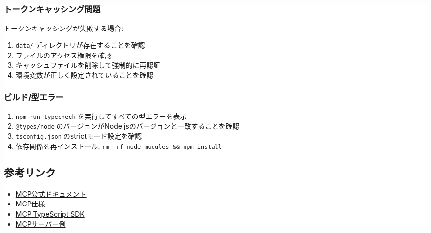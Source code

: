 ### トークンキャッシング問題
トークンキャッシングが失敗する場合:
1. `data/` ディレクトリが存在することを確認
2. ファイルのアクセス権限を確認
3. キャッシュファイルを削除して強制的に再認証
4. 環境変数が正しく設定されていることを確認

### ビルド/型エラー
1. `npm run typecheck` を実行してすべての型エラーを表示
2. `@types/node` のバージョンがNode.jsのバージョンと一致することを確認
3. `tsconfig.json` のstrictモード設定を確認
4. 依存関係を再インストール: `rm -rf node_modules && npm install`

## 参考リンク

- [MCP公式ドキュメント](https://modelcontextprotocol.io/)
- [MCP仕様](https://spec.modelcontextprotocol.io/)
- [MCP TypeScript SDK](https://github.com/modelcontextprotocol/typescript-sdk)
- [MCPサーバー例](https://github.com/modelcontextprotocol/servers)
